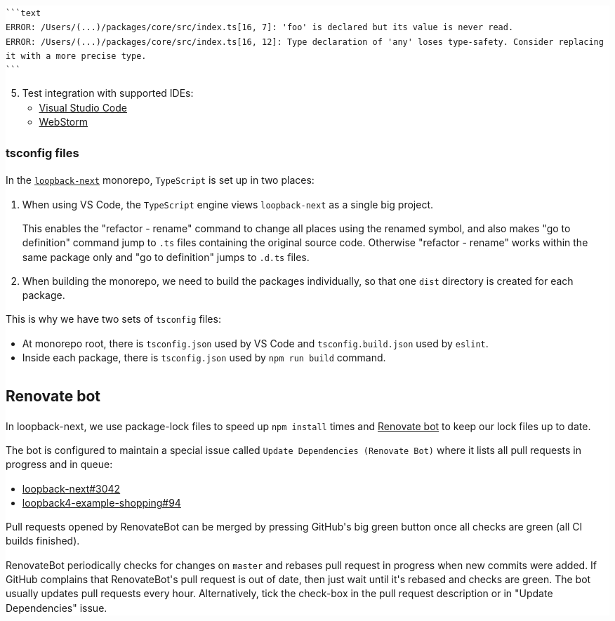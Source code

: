     ```text
    ERROR: /Users/(...)/packages/core/src/index.ts[16, 7]: 'foo' is declared but its value is never read.
    ERROR: /Users/(...)/packages/core/src/index.ts[16, 12]: Type declaration of 'any' loses type-safety. Consider replacing it with a more precise type.
    ```

5.  Test integration with supported IDEs:
    - [Visual Studio Code](./Developing-with-vscode.md#how-to-verify-eslint-setup)
    - [WebStorm](./Developing-with-webstorm.md#how-to-verify-eslint-setup)

### tsconfig files

In the [`loopback-next`](https://github.com/loopbackio/loopback-next) monorepo,
`TypeScript` is set up in two places:

1. When using VS Code, the `TypeScript` engine views `loopback-next` as a single
   big project.

   This enables the "refactor - rename" command to change all places using the
   renamed symbol, and also makes "go to definition" command jump to `.ts` files
   containing the original source code. Otherwise "refactor - rename" works
   within the same package only and "go to definition" jumps to `.d.ts` files.

2. When building the monorepo, we need to build the packages individually, so
   that one `dist` directory is created for each package.

This is why we have two sets of `tsconfig` files:

- At monorepo root, there is `tsconfig.json` used by VS Code and
  `tsconfig.build.json` used by `eslint`.
- Inside each package, there is `tsconfig.json` used by `npm run build` command.

## Renovate bot

In loopback-next, we use package-lock files to speed up `npm install` times and
[Renovate bot](http://renovatebot.com) to keep our lock files up to date.

The bot is configured to maintain a special issue called
`Update Dependencies (Renovate Bot)` where it lists all pull requests in
progress and in queue:

- [loopback-next#3042](https://github.com/loopbackio/loopback-next/issues/3042)
- [loopback4-example-shopping#94](https://github.com/loopbackio/loopback4-example-shopping/issues/94)

Pull requests opened by RenovateBot can be merged by pressing GitHub's big green
button once all checks are green (all CI builds finished).

RenovateBot periodically checks for changes on `master` and rebases pull request
in progress when new commits were added. If GitHub complains that RenovateBot's
pull request is out of date, then just wait until it's rebased and checks are
green. The bot usually updates pull requests every hour. Alternatively, tick the
check-box in the pull request description or in "Update Dependencies" issue.
